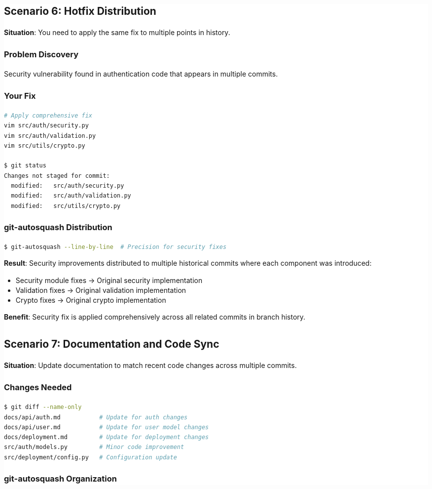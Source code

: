 ## Scenario 6: Hotfix Distribution

**Situation**: You need to apply the same fix to multiple points in history.

### Problem Discovery

Security vulnerability found in authentication code that appears in multiple commits.

### Your Fix

```bash
# Apply comprehensive fix
vim src/auth/security.py
vim src/auth/validation.py  
vim src/utils/crypto.py

$ git status
Changes not staged for commit:
  modified:   src/auth/security.py
  modified:   src/auth/validation.py  
  modified:   src/utils/crypto.py
```

### git-autosquash Distribution

```bash
$ git-autosquash --line-by-line  # Precision for security fixes
```

**Result**: Security improvements distributed to multiple historical commits where each component was introduced:
- Security module fixes → Original security implementation
- Validation fixes → Original validation implementation  
- Crypto fixes → Original crypto implementation

**Benefit**: Security fix is applied comprehensively across all related commits in branch history.

## Scenario 7: Documentation and Code Sync

**Situation**: Update documentation to match recent code changes across multiple commits.

### Changes Needed

```bash
$ git diff --name-only
docs/api/auth.md           # Update for auth changes
docs/api/user.md           # Update for user model changes
docs/deployment.md         # Update for deployment changes
src/auth/models.py         # Minor code improvement  
src/deployment/config.py   # Configuration update
```

### git-autosquash Organization
